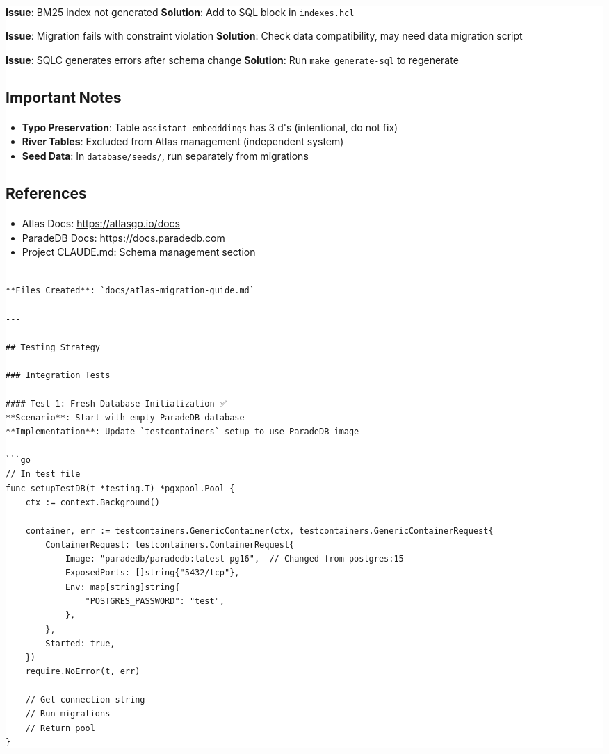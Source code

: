 **Issue**: BM25 index not generated
**Solution**: Add to SQL block in `indexes.hcl`

**Issue**: Migration fails with constraint violation
**Solution**: Check data compatibility, may need data migration script

**Issue**: SQLC generates errors after schema change
**Solution**: Run `make generate-sql` to regenerate

## Important Notes

- **Typo Preservation**: Table `assistant_embedddings` has 3 d's (intentional, do not fix)
- **River Tables**: Excluded from Atlas management (independent system)
- **Seed Data**: In `database/seeds/`, run separately from migrations

## References

- Atlas Docs: https://atlasgo.io/docs
- ParadeDB Docs: https://docs.paradedb.com
- Project CLAUDE.md: Schema management section
```

**Files Created**: `docs/atlas-migration-guide.md`

---

## Testing Strategy

### Integration Tests

#### Test 1: Fresh Database Initialization ✅
**Scenario**: Start with empty ParadeDB database
**Implementation**: Update `testcontainers` setup to use ParadeDB image

```go
// In test file
func setupTestDB(t *testing.T) *pgxpool.Pool {
	ctx := context.Background()

	container, err := testcontainers.GenericContainer(ctx, testcontainers.GenericContainerRequest{
		ContainerRequest: testcontainers.ContainerRequest{
			Image: "paradedb/paradedb:latest-pg16",  // Changed from postgres:15
			ExposedPorts: []string{"5432/tcp"},
			Env: map[string]string{
				"POSTGRES_PASSWORD": "test",
			},
		},
		Started: true,
	})
	require.NoError(t, err)

	// Get connection string
	// Run migrations
	// Return pool
}
```
